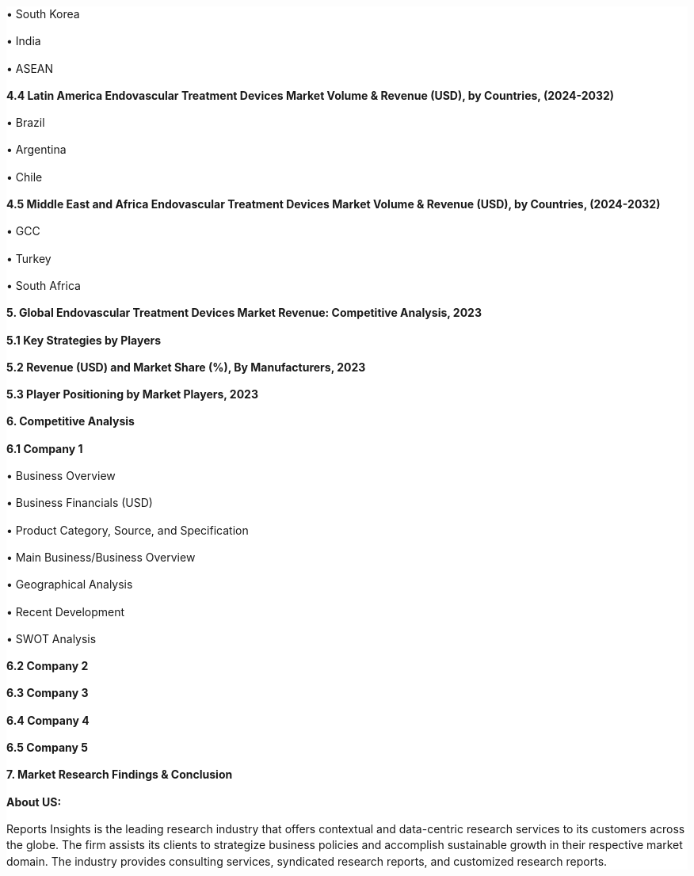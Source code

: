 • South Korea

• India

• ASEAN

<strong>4.4 Latin America Endovascular Treatment Devices Market Volume &amp; Revenue (USD), by Countries, (2024-2032)</strong>

• Brazil

• Argentina

• Chile

<strong>4.5 Middle East and Africa Endovascular Treatment Devices Market Volume &amp; Revenue (USD), by Countries, (2024-2032)</strong>

• GCC

• Turkey

• South Africa

<strong>5. Global Endovascular Treatment Devices Market Revenue: Competitive Analysis, 2023</strong>

<strong>5.1 Key Strategies by Players</strong>

<strong>5.2 Revenue (USD) and Market Share (%), By Manufacturers, 2023</strong>

<strong>5.3 Player Positioning by Market Players, 2023</strong>

<strong>6. Competitive Analysis</strong>

<strong>6.1 Company 1</strong>

• Business Overview

• Business Financials (USD)

• Product Category, Source, and Specification

• Main Business/Business Overview

• Geographical Analysis

• Recent Development

• SWOT Analysis

<strong>6.2 Company 2</strong>

<strong>6.3 Company 3</strong>

<strong>6.4 Company 4</strong>

<strong>6.5 Company 5</strong>

<strong>7. Market Research Findings &amp; Conclusion</strong>

<strong><strong>About US</strong>:</strong>

Reports Insights is the leading research industry that offers contextual and data-centric research services to its customers across the globe. The firm assists its clients to strategize business policies and accomplish sustainable growth in their respective market domain. The industry provides consulting services, syndicated research reports, and customized research reports.
